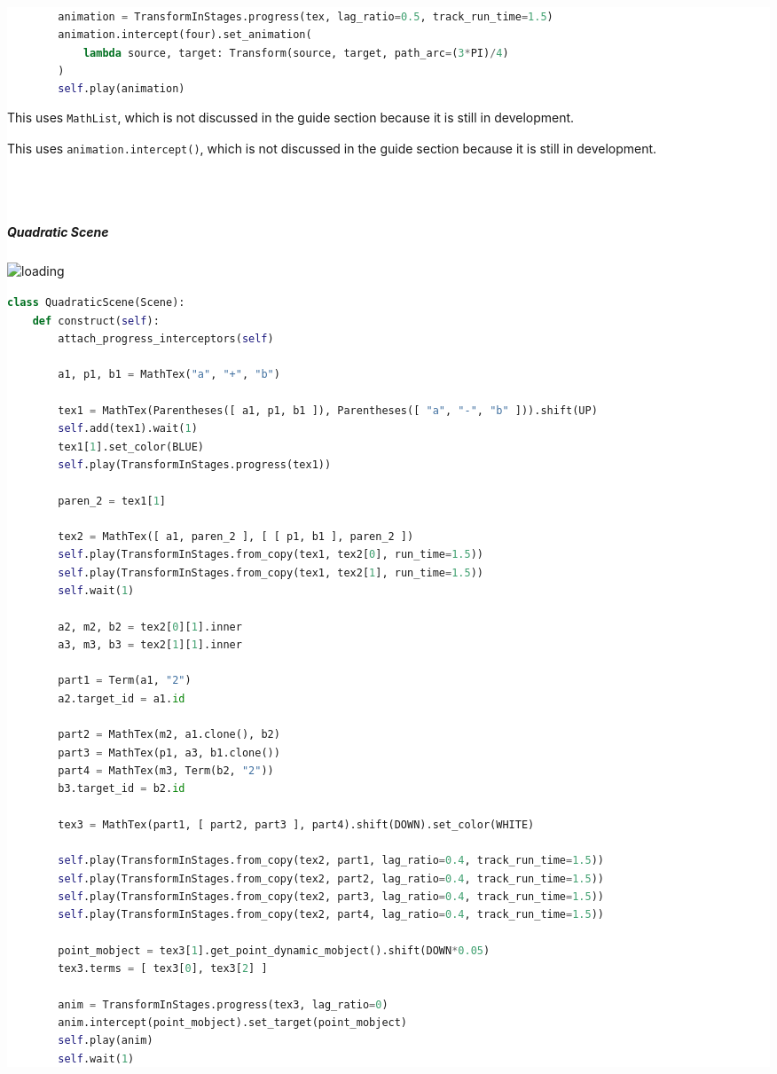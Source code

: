 ```python
        animation = TransformInStages.progress(tex, lag_ratio=0.5, track_run_time=1.5)
        animation.intercept(four).set_animation(
            lambda source, target: Transform(source, target, path_arc=(3*PI)/4)
        )
        self.play(animation)
```
This uses `MathList`, which is not discussed in the guide section because it is still in development. 

This uses `animation.intercept()`, which is not discussed in the guide section because it is still in development. 

<br>
<br>

##### Quadratic Scene

![loading](content/quadratic_scene.gif)

```python
class QuadraticScene(Scene):
    def construct(self):
        attach_progress_interceptors(self)
        
        a1, p1, b1 = MathTex("a", "+", "b")

        tex1 = MathTex(Parentheses([ a1, p1, b1 ]), Parentheses([ "a", "-", "b" ])).shift(UP)
        self.add(tex1).wait(1)
        tex1[1].set_color(BLUE)
        self.play(TransformInStages.progress(tex1))
        
        paren_2 = tex1[1]

        tex2 = MathTex([ a1, paren_2 ], [ [ p1, b1 ], paren_2 ])
        self.play(TransformInStages.from_copy(tex1, tex2[0], run_time=1.5))
        self.play(TransformInStages.from_copy(tex1, tex2[1], run_time=1.5))
        self.wait(1)

        a2, m2, b2 = tex2[0][1].inner
        a3, m3, b3 = tex2[1][1].inner

        part1 = Term(a1, "2")
        a2.target_id = a1.id

        part2 = MathTex(m2, a1.clone(), b2)
        part3 = MathTex(p1, a3, b1.clone())
        part4 = MathTex(m3, Term(b2, "2"))
        b3.target_id = b2.id

        tex3 = MathTex(part1, [ part2, part3 ], part4).shift(DOWN).set_color(WHITE)

        self.play(TransformInStages.from_copy(tex2, part1, lag_ratio=0.4, track_run_time=1.5))
        self.play(TransformInStages.from_copy(tex2, part2, lag_ratio=0.4, track_run_time=1.5))
        self.play(TransformInStages.from_copy(tex2, part3, lag_ratio=0.4, track_run_time=1.5))
        self.play(TransformInStages.from_copy(tex2, part4, lag_ratio=0.4, track_run_time=1.5))

        point_mobject = tex3[1].get_point_dynamic_mobject().shift(DOWN*0.05)
        tex3.terms = [ tex3[0], tex3[2] ]

        anim = TransformInStages.progress(tex3, lag_ratio=0)
        anim.intercept(point_mobject).set_target(point_mobject)
        self.play(anim)
        self.wait(1)
```
